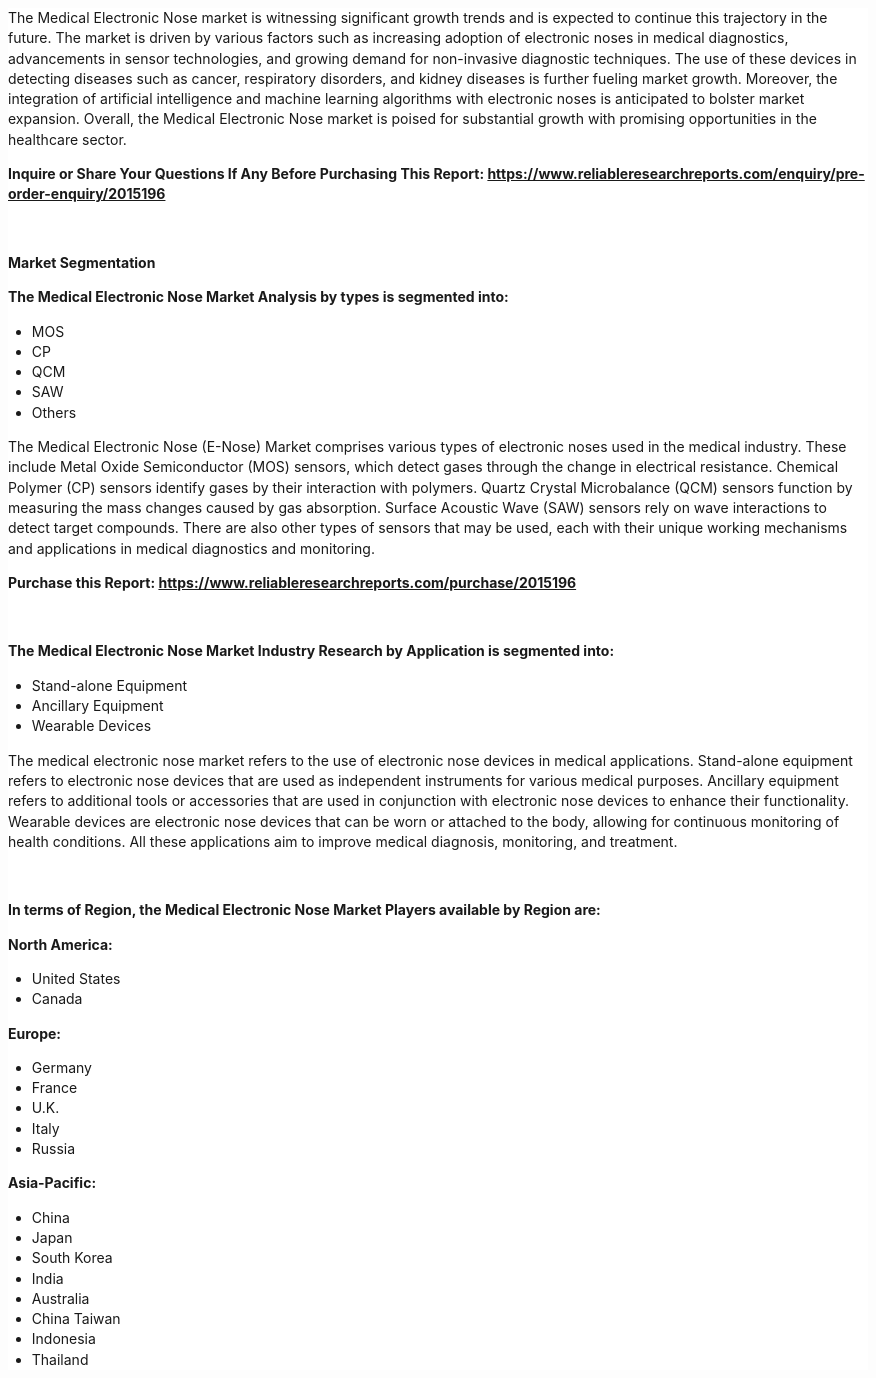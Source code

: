 <p><p>The Medical Electronic Nose market is witnessing significant growth trends and is expected to continue this trajectory in the future. The market is driven by various factors such as increasing adoption of electronic noses in medical diagnostics, advancements in sensor technologies, and growing demand for non-invasive diagnostic techniques. The use of these devices in detecting diseases such as cancer, respiratory disorders, and kidney diseases is further fueling market growth. Moreover, the integration of artificial intelligence and machine learning algorithms with electronic noses is anticipated to bolster market expansion. Overall, the Medical Electronic Nose market is poised for substantial growth with promising opportunities in the healthcare sector.</p></p>
<p><strong>Inquire or Share Your Questions If Any Before Purchasing This Report: <a href="https://www.reliableresearchreports.com/enquiry/pre-order-enquiry/2015196">https://www.reliableresearchreports.com/enquiry/pre-order-enquiry/2015196</a></strong></p>
<p>&nbsp;</p>
<p><strong>Market Segmentation</strong></p>
<p><strong>The Medical Electronic Nose Market Analysis by types is segmented into:</strong></p>
<p><ul><li>MOS</li><li>CP</li><li>QCM</li><li>SAW</li><li>Others</li></ul></p>
<p><p>The Medical Electronic Nose (E-Nose) Market comprises various types of electronic noses used in the medical industry. These include Metal Oxide Semiconductor (MOS) sensors, which detect gases through the change in electrical resistance. Chemical Polymer (CP) sensors identify gases by their interaction with polymers. Quartz Crystal Microbalance (QCM) sensors function by measuring the mass changes caused by gas absorption. Surface Acoustic Wave (SAW) sensors rely on wave interactions to detect target compounds. There are also other types of sensors that may be used, each with their unique working mechanisms and applications in medical diagnostics and monitoring.</p></p>
<p><strong>Purchase this Report:&nbsp;<a href="https://www.reliableresearchreports.com/purchase/2015196">https://www.reliableresearchreports.com/purchase/2015196</a></strong></p>
<p>&nbsp;</p>
<p><strong>The Medical Electronic Nose Market Industry Research by Application is segmented into:</strong></p>
<p><ul><li>Stand-alone Equipment</li><li>Ancillary Equipment</li><li>Wearable Devices</li></ul></p>
<p><p>The medical electronic nose market refers to the use of electronic nose devices in medical applications. Stand-alone equipment refers to electronic nose devices that are used as independent instruments for various medical purposes. Ancillary equipment refers to additional tools or accessories that are used in conjunction with electronic nose devices to enhance their functionality. Wearable devices are electronic nose devices that can be worn or attached to the body, allowing for continuous monitoring of health conditions. All these applications aim to improve medical diagnosis, monitoring, and treatment.</p></p>
<p>&nbsp;</p>
<p><strong>In terms of Region, the Medical Electronic Nose Market Players available by Region are:</strong></p>
<p>
    <p> <strong> North America: </strong>
        <ul>
            <li>United States</li>
            <li>Canada</li>
        </ul>
        </p> 
    <p> <strong> Europe: </strong>
        <ul>
            <li>Germany</li>
            <li>France</li>
            <li>U.K.</li>
            <li>Italy</li>
            <li>Russia</li>
        </ul>
        </p> 
    <p> <strong> Asia-Pacific: </strong>
        <ul>
            <li>China</li>
            <li>Japan</li>
            <li>South Korea</li>
            <li>India</li>
            <li>Australia</li>
            <li>China Taiwan</li>
            <li>Indonesia</li>
            <li>Thailand</li>
